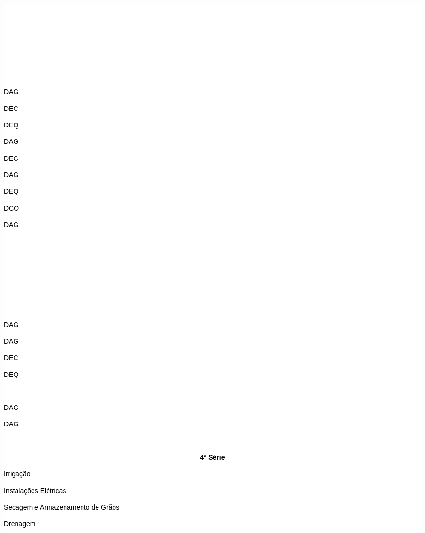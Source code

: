   <p class=MsoNormal align=center style='text-align:center'><span
  style='font-family:Arial'><o:p>&nbsp;</o:p></span></p>
  <p class=MsoNormal align=center style='text-align:center'><span
  style='font-family:Arial;color:blue'><o:p>&nbsp;</o:p></span></p>
  </td>
  <td width=57 valign=top style='width:42.55pt;border-top:none;border-left:
  none;border-bottom:solid windowtext 1.5pt;border-right:solid windowtext 1.5pt;
  mso-border-top-alt:solid windowtext 1.5pt;mso-border-left-alt:solid windowtext 1.5pt;
  padding:0cm 3.55pt 0cm 3.55pt'>
  <p class=MsoNormal align=center style='text-align:center'><span
  style='font-family:Arial'><o:p>&nbsp;</o:p></span></p>
  </td>
 </tr>
 <tr style='mso-yfti-irow:4;mso-yfti-lastrow:yes;page-break-inside:avoid'>
  <td width=52 valign=top style='width:39.0pt;border:solid windowtext 1.5pt;
  border-top:none;mso-border-top-alt:solid windowtext 1.5pt;padding:0cm 3.55pt 0cm 3.55pt'>
  <p class=MsoNormal><span style='font-family:Arial;color:black'><o:p>&nbsp;</o:p></span></p>
  <p class=MsoNormal><span style='font-family:Arial;color:black'><o:p>&nbsp;</o:p></span></p>
  <p class=MsoNormal><span style='font-family:Arial;color:black'>DAG<o:p></o:p></span></p>
  <p class=MsoNormal><span style='font-family:Arial;color:black'>DEC<o:p></o:p></span></p>
  <p class=MsoNormal><span lang=EN-US style='font-family:Arial;color:black;
  mso-ansi-language:EN-US'>DEQ<o:p></o:p></span></p>
  <p class=MsoNormal><span lang=EN-US style='font-family:Arial;color:black;
  mso-ansi-language:EN-US'>DAG<o:p></o:p></span></p>
  <p class=MsoNormal><span lang=EN-US style='font-family:Arial;color:black;
  mso-ansi-language:EN-US'>DEC<o:p></o:p></span></p>
  <p class=MsoNormal><span lang=EN-US style='font-family:Arial;color:black;
  mso-ansi-language:EN-US'>DAG<o:p></o:p></span></p>
  <p class=MsoNormal><span lang=EN-US style='font-family:Arial;color:black;
  mso-ansi-language:EN-US'>DEQ<o:p></o:p></span></p>
  <p class=MsoNormal><span style='font-family:Arial;color:black'>DCO<o:p></o:p></span></p>
  <p class=MsoNormal><span style='font-family:Arial;color:black'>DAG<o:p></o:p></span></p>
  <p class=MsoNormal><span style='font-family:Arial;color:black'><o:p>&nbsp;</o:p></span></p>
  <p class=MsoNormal><span style='font-family:Arial;color:black'><o:p>&nbsp;</o:p></span></p>
  <p class=MsoNormal><span style='font-family:Arial;color:black'><o:p>&nbsp;</o:p></span></p>
  <p class=MsoNormal><span style='font-family:Arial;color:black'><o:p>&nbsp;</o:p></span></p>
  <p class=MsoNormal><span style='font-family:Arial;color:black'><o:p>&nbsp;</o:p></span></p>
  <p class=MsoNormal><span lang=EN-US style='font-family:Arial;color:black;
  mso-ansi-language:EN-US'>DAG<o:p></o:p></span></p>
  <p class=MsoNormal><span lang=EN-US style='font-family:Arial;color:black;
  mso-ansi-language:EN-US'>DAG<o:p></o:p></span></p>
  <p class=MsoNormal><span lang=EN-US style='font-family:Arial;color:black;
  mso-ansi-language:EN-US'>DEC<o:p></o:p></span></p>
  <p class=MsoNormal><span lang=EN-US style='font-family:Arial;color:black;
  mso-ansi-language:EN-US'>DEQ<o:p></o:p></span></p>
  <p class=MsoNormal><span lang=EN-US style='font-family:Arial;color:black;
  mso-ansi-language:EN-US'><o:p>&nbsp;</o:p></span></p>
  <p class=MsoNormal><span style='font-family:Arial;color:black'>DAG<o:p></o:p></span></p>
  <p class=MsoNormal><span style='font-family:Arial;color:black'>DAG<o:p></o:p></span></p>
  </td>
  <td width=265 valign=top style='width:7.0cm;border-top:none;border-left:none;
  border-bottom:solid windowtext 1.5pt;border-right:solid windowtext 1.5pt;
  mso-border-top-alt:solid windowtext 1.5pt;mso-border-left-alt:solid windowtext 1.5pt;
  padding:0cm 3.55pt 0cm 3.55pt'>
  <p class=MsoNormal><span style='font-family:Arial;color:black'><o:p>&nbsp;</o:p></span></p>
  <p class=MsoNormal align=center style='text-align:center'><b
  style='mso-bidi-font-weight:normal'><span style='font-family:Arial;
  color:black'>4ª Série<o:p></o:p></span></b></p>
  <p class=MsoNormal><span style='font-family:Arial;color:black'>Irrigação<o:p></o:p></span></p>
  <p class=MsoNormal><span style='font-family:Arial;color:black'>Instalações
  Elétricas<o:p></o:p></span></p>
  <p class=MsoNormal><span style='font-family:Arial;color:black'>Secagem e
  Armazenamento de Grãos<o:p></o:p></span></p>
  <p class=MsoNormal><span style='font-family:Arial;color:black'>Drenagem<o:p></o:p></span></p>